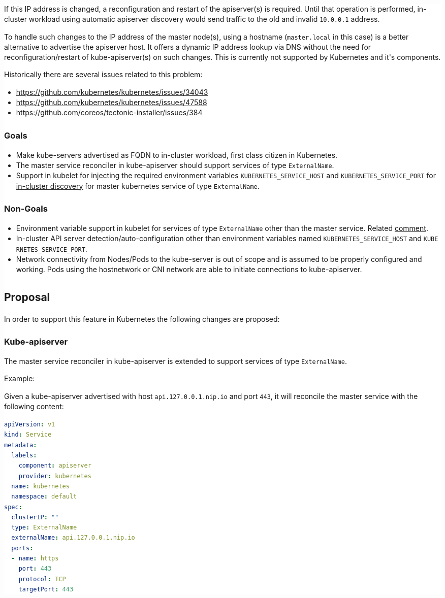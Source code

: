 If this IP address is changed, a reconfiguration and restart of the apiserver(s) is required. Until that operation is performed, in-cluster workload using automatic apiserver discovery would send traffic to the old and invalid `10.0.0.1` address.

To handle such changes to the IP address of the master node(s), using a hostname (`master.local` in this case) is a better alternative to advertise the apiserver host. It offers a dynamic IP address lookup via DNS without the need for reconfiguration/restart of kube-apiserver(s) on such changes. This is currently not supported by Kubernetes and it's components.

Historically there are several issues related to this problem:

- https://github.com/kubernetes/kubernetes/issues/34043
- https://github.com/kubernetes/kubernetes/issues/47588
- https://github.com/coreos/tectonic-installer/issues/384

### Goals

- Make kube-servers advertised as FQDN to in-cluster workload, first class citizen in Kubernetes.
- The master service reconciler in kube-apiserver should support services of type `ExternalName`.
- Support in kubelet for injecting the required environment variables `KUBERNETES_SERVICE_HOST` and `KUBERNETES_SERVICE_PORT` for [in-cluster discovery](https://github.com/kubernetes/client-go/blob/c8dc69f8a8bf8d8640493ce26688b26c7bfde8e6/rest/config.go#L399-L411) for master kubernetes service of type `ExternalName`.

### Non-Goals

- Environment variable support in kubelet for services of type `ExternalName` other than the master service. Related [comment](https://github.com/kubernetes/kubernetes/issues/60535#issuecomment-490757630).
- In-cluster API server detection/auto-configuration other than environment variables named `KUBERNETES_SERVICE_HOST` and `KUBERNETES_SERVICE_PORT`.
- Network connectivity from Nodes/Pods to the kube-server is out of scope and is assumed to be properly configured and working. Pods using the hostnetwork or CNI network are able to initiate connections to kube-apiserver.

## Proposal

In order to support this feature in Kubernetes the following changes are proposed:

### Kube-apiserver

The master service reconciler in kube-apiserver is extended to support services of type `ExternalName`.

Example:

Given a kube-apiserver advertised with host `api.127.0.0.1.nip.io` and port `443`, it will reconcile the master service with the following content:

```yaml
apiVersion: v1
kind: Service
metadata:
  labels:
    component: apiserver
    provider: kubernetes
  name: kubernetes
  namespace: default
spec:
  clusterIP: ""
  type: ExternalName
  externalName: api.127.0.0.1.nip.io
  ports:
  - name: https
    port: 443
    protocol: TCP
    targetPort: 443
```